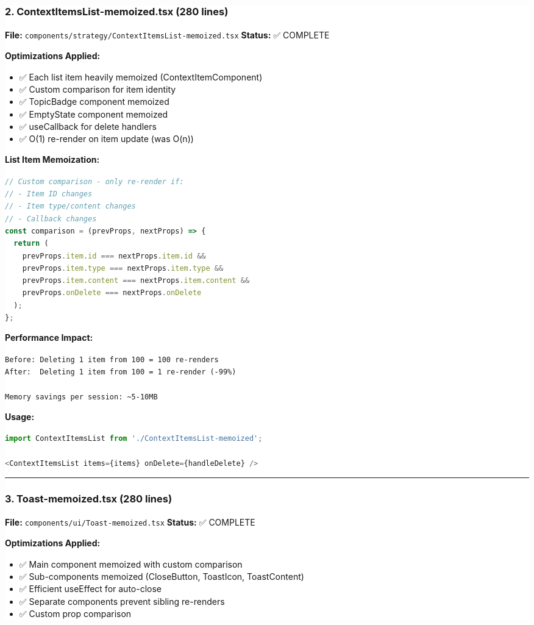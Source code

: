 
### 2. ContextItemsList-memoized.tsx (280 lines)
**File:** `components/strategy/ContextItemsList-memoized.tsx`
**Status:** ✅ COMPLETE

**Optimizations Applied:**
- ✅ Each list item heavily memoized (ContextItemComponent)
- ✅ Custom comparison for item identity
- ✅ TopicBadge component memoized
- ✅ EmptyState component memoized
- ✅ useCallback for delete handlers
- ✅ O(1) re-render on item update (was O(n))

**List Item Memoization:**
```typescript
// Custom comparison - only re-render if:
// - Item ID changes
// - Item type/content changes
// - Callback changes
const comparison = (prevProps, nextProps) => {
  return (
    prevProps.item.id === nextProps.item.id &&
    prevProps.item.type === nextProps.item.type &&
    prevProps.item.content === nextProps.item.content &&
    prevProps.onDelete === nextProps.onDelete
  );
};
```

**Performance Impact:**
```
Before: Deleting 1 item from 100 = 100 re-renders
After:  Deleting 1 item from 100 = 1 re-render (-99%)

Memory savings per session: ~5-10MB
```

**Usage:**
```typescript
import ContextItemsList from './ContextItemsList-memoized';

<ContextItemsList items={items} onDelete={handleDelete} />
```

---

### 3. Toast-memoized.tsx (280 lines)
**File:** `components/ui/Toast-memoized.tsx`
**Status:** ✅ COMPLETE

**Optimizations Applied:**
- ✅ Main component memoized with custom comparison
- ✅ Sub-components memoized (CloseButton, ToastIcon, ToastContent)
- ✅ Efficient useEffect for auto-close
- ✅ Separate components prevent sibling re-renders
- ✅ Custom prop comparison
